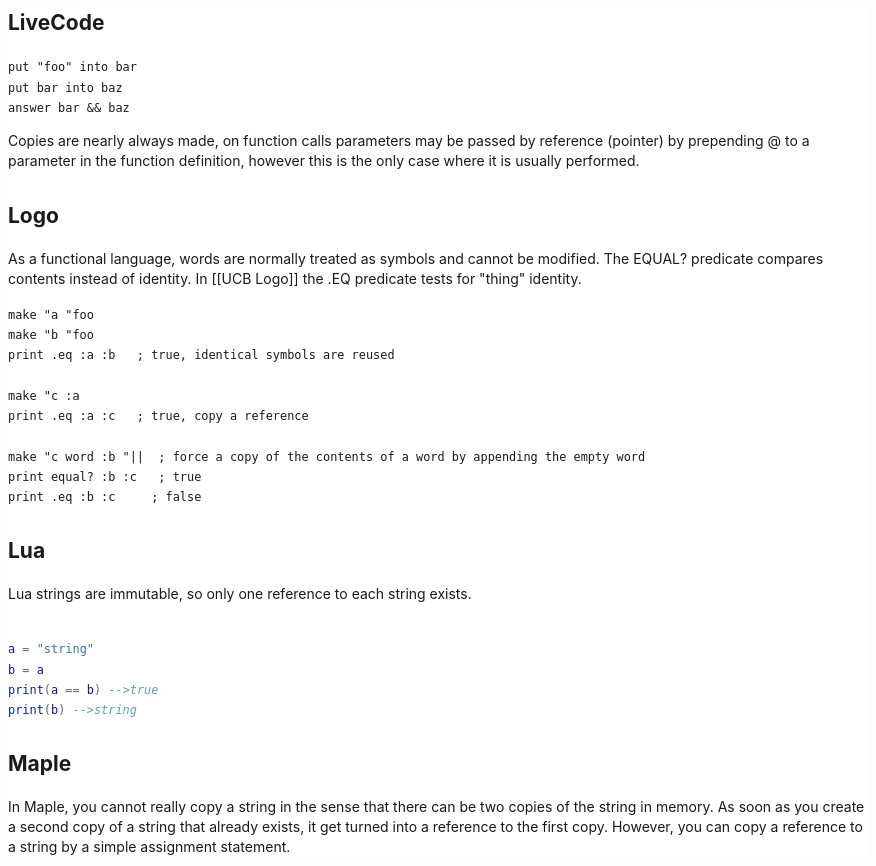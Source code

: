 
## LiveCode


```LiveCode
put "foo" into bar
put bar into baz
answer bar && baz
```


Copies are nearly always made, on function calls parameters may be passed by reference (pointer) by prepending @ to a parameter in the function definition, however this is the only case where it is usually performed.


## Logo

As a functional language, words are normally treated as symbols and cannot be modified. The EQUAL? predicate compares contents instead of identity. In [[UCB Logo]] the .EQ predicate tests for "thing" identity.

```logo
make "a "foo
make "b "foo
print .eq :a :b   ; true, identical symbols are reused

make "c :a
print .eq :a :c   ; true, copy a reference

make "c word :b "||  ; force a copy of the contents of a word by appending the empty word
print equal? :b :c   ; true
print .eq :b :c     ; false
```



## Lua

Lua strings are immutable, so only one reference to each string exists.

```lua

a = "string"
b = a
print(a == b) -->true
print(b) -->string
```



## Maple

In Maple, you cannot really copy a string in the sense that there can be two copies of the string in memory.  As soon as you create a second copy of a string that already exists, it get turned into a reference to the first copy.  However, you can copy a reference to a string by a simple assignment statement.
